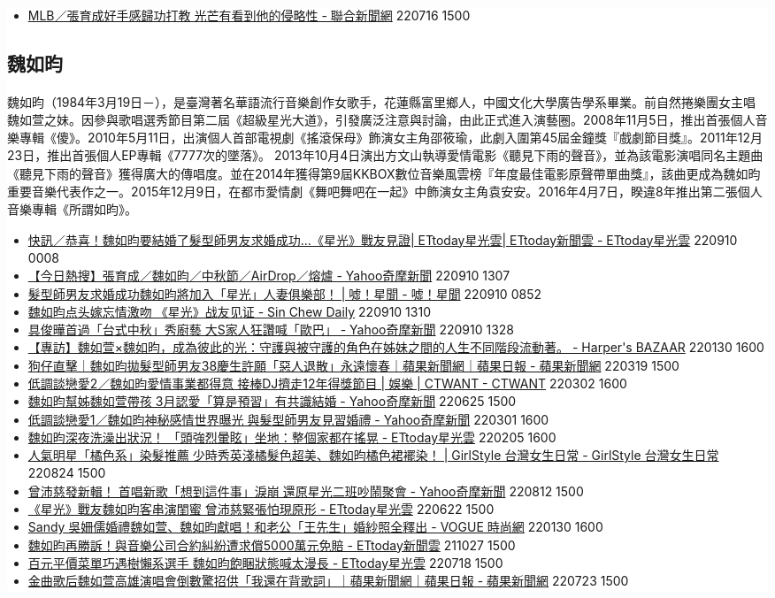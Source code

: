 - [MLB／張育成好手感歸功打教 光芒有看到他的侵略性 - 聯合新聞網](https://udn.com/news/story/6999/6465880 "MLB／張育成好手感歸功打教 光芒有看到他的侵略性 - 聯合新聞網") 220716 1500

## 魏如昀

魏如昀（1984年3月19日－），是臺灣著名華語流行音樂創作女歌手，花蓮縣富里鄉人，中國文化大學廣告學系畢業。前自然捲樂團女主唱魏如萱之妹。因參與歌唱選秀節目第二屆《超級星光大道》，引發廣泛注意與討論，由此正式進入演藝圈。2008年11月5日，推出首張個人音樂專輯《傻》。2010年5月11日，出演個人首部電視劇《搖滾保母》飾演女主角邵筱瑜，此劇入圍第45屆金鐘獎『戲劇節目獎』。2011年12月23日，推出首張個人EP專輯《7777次的墜落》。
2013年10月4日演出方文山執導愛情電影《聽見下雨的聲音》，並為該電影演唱同名主題曲《聽見下雨的聲音》獲得廣大的傳唱度。並在2014年獲得第9屆KKBOX數位音樂風雲榜『年度最佳電影原聲帶單曲獎』，該曲更成為魏如昀重要音樂代表作之一。2015年12月9日，在都市愛情劇《舞吧舞吧在一起》中飾演女主角袁安安。2016年4月7日，睽違8年推出第二張個人音樂專輯《所謂如昀》。
- [快訊／恭喜！魏如昀要結婚了髮型師男友求婚成功...《星光》戰友見證| ETtoday星光雲| ETtoday新聞雲 - ETtoday星光雲](https://star.ettoday.net/news/2335031 "快訊／恭喜！魏如昀要結婚了髮型師男友求婚成功...《星光》戰友見證| ETtoday星光雲| ETtoday新聞雲 - ETtoday星光雲") 220910 0008
- [【今日熱搜】張育成／魏如昀／中秋節／AirDrop／熔爐 - Yahoo奇摩新聞](https://tw.news.yahoo.com/%E4%BB%8A%E6%97%A5%E7%86%B1%E6%90%9C-%E5%BC%B5%E8%82%B2%E6%88%90-%E9%AD%8F%E5%A6%82%E6%98%80-%E4%B8%AD%E7%A7%8B%E7%AF%80-airdrop-045937348.html "【今日熱搜】張育成／魏如昀／中秋節／AirDrop／熔爐 - Yahoo奇摩新聞") 220910 1307
- [髮型師男友求婚成功魏如昀將加入「星光」人妻俱樂部！ | 噓！星聞 - 噓！星聞](https://stars.udn.com/star/story/10089/6602073?from=udn-catenewnews_ch1022 "髮型師男友求婚成功魏如昀將加入「星光」人妻俱樂部！ | 噓！星聞 - 噓！星聞") 220910 0852
- [魏如昀点头嫁忘情激吻 《星光》战友见证 - Sin Chew Daily](https://www.sinchew.com.my/20220910/%E9%AD%8F%E5%A6%82%E6%98%80%E7%82%B9%E5%A4%B4%E5%AB%81%E2%80%8B%E5%BF%98%E6%83%85%E6%BF%80%E5%90%BB-%E3%80%8A%E6%98%9F%E5%85%89%E3%80%8B%E6%88%98%E5%8F%8B%E8%A7%81%E8%AF%81/ "魏如昀点头嫁忘情激吻 《星光》战友见证 - Sin Chew Daily") 220910 1310
- [具俊曄首過「台式中秋」秀廚藝 大S家人狂讚喊「歐巴」 - Yahoo奇摩新聞](https://tw.news.yahoo.com/%E5%85%B7%E4%BF%8A%E6%9B%84%E9%A6%96%E9%81%8E-%E5%8F%B0%E5%BC%8F%E4%B8%AD%E7%A7%8B-%E7%A7%80%E5%BB%9A%E8%97%9D-%E5%A4%A7s%E5%AE%B6%E4%BA%BA%E7%8B%82%E8%AE%9A%E5%96%8A-%E6%AD%90%E5%B7%B4-051853988.html "具俊曄首過「台式中秋」秀廚藝 大S家人狂讚喊「歐巴」 - Yahoo奇摩新聞") 220910 1328
- [【專訪】魏如萱×魏如昀，成為彼此的光：守護與被守護的角色在姊妹之間的人生不同階段流動著。 - Harper's BAZAAR](https://www.harpersbazaar.com/tw/celebrity/celebritynews/g38825494/2022morethanlove-cover/ "【專訪】魏如萱×魏如昀，成為彼此的光：守護與被守護的角色在姊妹之間的人生不同階段流動著。 - Harper's BAZAAR") 220130 1600
- [狗仔直擊｜魏如昀拋髮型師男友38慶生許願「惡人退散」永遠懷春｜蘋果新聞網｜蘋果日報 - 蘋果新聞網](https://www.appledaily.com.tw/entertainment/20220319/O45PUCKU4JFY3MHXAL7LGFJA5M/ "狗仔直擊｜魏如昀拋髮型師男友38慶生許願「惡人退散」永遠懷春｜蘋果新聞網｜蘋果日報 - 蘋果新聞網") 220319 1500
- [低調談戀愛2／魏如昀愛情事業都得意 接棒DJ擠走12年得獎節目 | 娛樂 | CTWANT - CTWANT](https://www.ctwant.com/article/170494 "低調談戀愛2／魏如昀愛情事業都得意 接棒DJ擠走12年得獎節目 | 娛樂 | CTWANT - CTWANT") 220302 1600
- [魏如昀幫姊魏如萱帶孩 3月認愛「算是預習」有共識結婚 - Yahoo奇摩新聞](https://tw.news.yahoo.com/%E9%AD%8F%E5%A6%82%E6%98%80%E5%B9%AB%E5%A7%8A%E9%AD%8F%E5%A6%82%E8%90%B1%E5%B8%B6%E5%AD%A9-3%E6%9C%88%E8%AA%8D%E6%84%9B-%E7%AE%97%E6%98%AF%E9%A0%90%E7%BF%92-%E6%9C%89%E5%85%B1%E8%AD%98%E7%B5%90%E5%A9%9A-090230580.html "魏如昀幫姊魏如萱帶孩 3月認愛「算是預習」有共識結婚 - Yahoo奇摩新聞") 220625 1500
- [低調談戀愛1／魏如昀神秘感情世界曝光 與髮型師男友見習婚禮 - Yahoo奇摩新聞](https://tw.news.yahoo.com/%E4%BD%8E%E8%AA%BF%E8%AB%87%E6%88%80%E6%84%9B1-%E9%AD%8F%E5%A6%82%E6%98%80%E7%A5%9E%E7%A7%98%E6%84%9F%E6%83%85%E4%B8%96%E7%95%8C%E6%9B%9D%E5%85%89-%E8%88%87%E9%AB%AE%E5%9E%8B%E5%B8%AB%E7%94%B7%E5%8F%8B%E8%A6%8B%E7%BF%92%E5%A9%9A%E7%A6%AE-220000493.html "低調談戀愛1／魏如昀神秘感情世界曝光 與髮型師男友見習婚禮 - Yahoo奇摩新聞") 220301 1600
- [魏如昀深夜洗澡出狀況！ 「頭強烈暈眩」坐地：整個家都在搖晃 - ETtoday星光雲](https://star.ettoday.net/news/2183425 "魏如昀深夜洗澡出狀況！ 「頭強烈暈眩」坐地：整個家都在搖晃 - ETtoday星光雲") 220205 1600
- [人氣明星「橘色系」染髮推薦 少時秀英淺橘髮色超美、魏如昀橘色裙襬染！ | GirlStyle 台灣女生日常 - GirlStyle 台灣女生日常](https://girlstyle.com/tw/article/350141/%E9%AB%AE%E8%89%B2-%E6%9F%93%E9%AB%AE-%E6%A9%98%E8%89%B2 "人氣明星「橘色系」染髮推薦 少時秀英淺橘髮色超美、魏如昀橘色裙襬染！ | GirlStyle 台灣女生日常 - GirlStyle 台灣女生日常") 220824 1500
- [曾沛慈發新輯！ 首唱新歌「想到這件事」淚崩 還原星光二班吵鬧聚會 - Yahoo奇摩新聞](https://tw.news.yahoo.com/%E6%9B%BE%E6%B2%9B%E6%85%88%E7%99%BC%E6%96%B0%E8%BC%AF-%E9%A6%96%E5%94%B1%E6%96%B0%E6%AD%8C-%E6%83%B3%E5%88%B0%E9%80%99%E4%BB%B6%E4%BA%8B-%E6%B7%9A%E5%B4%A9-%E9%82%84%E5%8E%9F%E6%98%9F%E5%85%89%E4%BA%8C%E7%8F%AD%E5%90%B5%E9%AC%A7%E8%81%9A%E6%9C%83-095244595.html "曾沛慈發新輯！ 首唱新歌「想到這件事」淚崩 還原星光二班吵鬧聚會 - Yahoo奇摩新聞") 220812 1500
- [《星光》戰友魏如昀客串演閨蜜 曾沛慈緊張怕現原形 - ETtoday星光雲](https://star.ettoday.net/news/2278407 "《星光》戰友魏如昀客串演閨蜜 曾沛慈緊張怕現原形 - ETtoday星光雲") 220622 1500
- [Sandy 吳姍儒婚禮魏如萱、魏如昀獻唱！和老公「王先生」婚紗照全釋出 - VOGUE 時尚網](https://www.vogue.com.tw/entertainment/article/sandy-wu-wedding "Sandy 吳姍儒婚禮魏如萱、魏如昀獻唱！和老公「王先生」婚紗照全釋出 - VOGUE 時尚網") 220130 1600
- [魏如昀再勝訴！與音樂公司合約糾紛遭求償5000萬元免賠 - ETtoday新聞雲](https://www.ettoday.net/news/20211027/2110775.htm "魏如昀再勝訴！與音樂公司合約糾紛遭求償5000萬元免賠 - ETtoday新聞雲") 211027 1500
- [百元平價菜單巧遇樹懶系選手 魏如昀飽睏狀態喊太漫長 - ETtoday星光雲](https://star.ettoday.net/news/2293473 "百元平價菜單巧遇樹懶系選手 魏如昀飽睏狀態喊太漫長 - ETtoday星光雲") 220718 1500
- [金曲歌后魏如萱高雄演唱會倒數驚招供「我還在背歌詞」｜蘋果新聞網｜蘋果日報 - 蘋果新聞網](https://www.appledaily.com.tw/entertainment/20220723/5F255B99A91E2645732AA868E4 "金曲歌后魏如萱高雄演唱會倒數驚招供「我還在背歌詞」｜蘋果新聞網｜蘋果日報 - 蘋果新聞網") 220723 1500